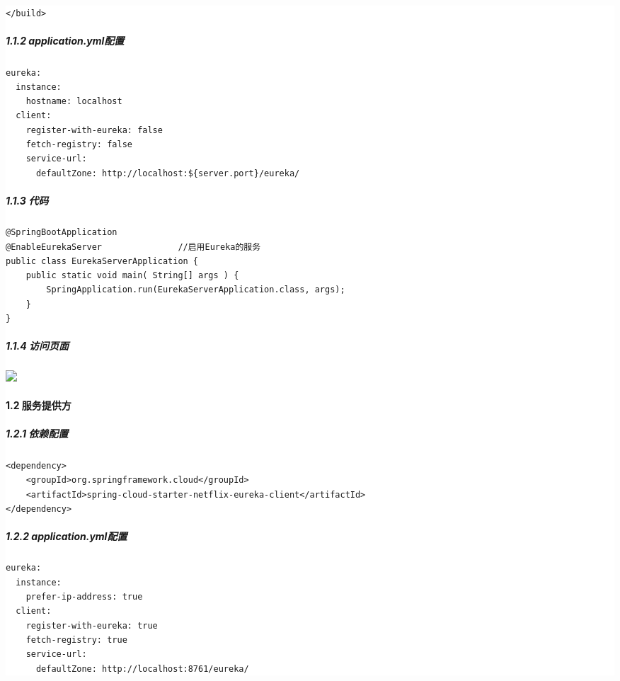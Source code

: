 ```
</build>
```

##### 1.1.2 application.yml配置

```
eureka:
  instance:
    hostname: localhost
  client:
    register-with-eureka: false
    fetch-registry: false
    service-url:
      defaultZone: http://localhost:${server.port}/eureka/
```

##### 1.1.3  代码

```
@SpringBootApplication
@EnableEurekaServer               //启用Eureka的服务
public class EurekaServerApplication {
    public static void main( String[] args ) {
        SpringApplication.run(EurekaServerApplication.class, args);
    }
}
```

##### 1.1.4 访问页面

![](images/1.png)

#### 1.2 服务提供方

##### 1.2.1 依赖配置

```
<dependency>
    <groupId>org.springframework.cloud</groupId>
    <artifactId>spring-cloud-starter-netflix-eureka-client</artifactId>
</dependency>
```

##### 1.2.2 application.yml配置

```
eureka:
  instance:
    prefer-ip-address: true
  client:
    register-with-eureka: true
    fetch-registry: true
    service-url:
      defaultZone: http://localhost:8761/eureka/
```
